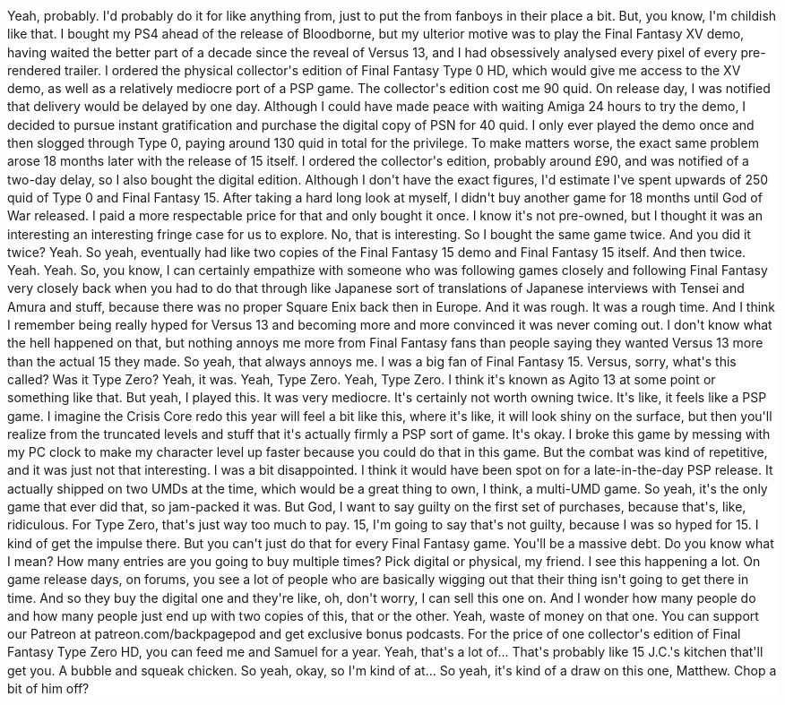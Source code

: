 Yeah, probably. I'd probably do it for like anything from, just to put the from fanboys in their place a bit. But, you know, I'm childish like that.
I bought my PS4 ahead of the release of Bloodborne, but my ulterior motive was to play the Final Fantasy XV demo, having waited the better part of a decade since the reveal of Versus 13, and I had obsessively analysed every pixel of every pre-rendered trailer. I ordered the physical collector's edition of Final Fantasy Type 0 HD, which would give me access to the XV demo, as well as a relatively mediocre port of a PSP game. The collector's edition cost me 90 quid.
On release day, I was notified that delivery would be delayed by one day. Although I could have made peace with waiting Amiga 24 hours to try the demo, I decided to pursue instant gratification and purchase the digital copy of PSN for 40 quid. I only ever played the demo once and then slogged through Type 0, paying around 130 quid in total for the privilege.
To make matters worse, the exact same problem arose 18 months later with the release of 15 itself. I ordered the collector's edition, probably around £90, and was notified of a two-day delay, so I also bought the digital edition. Although I don't have the exact figures, I'd estimate I've spent upwards of 250 quid of Type 0 and Final Fantasy 15.
After taking a hard long look at myself, I didn't buy another game for 18 months until God of War released. I paid a more respectable price for that and only bought it once. I know it's not pre-owned, but I thought it was an interesting an interesting fringe case for us to explore.
No, that is interesting. So I bought the same game twice.
And you did it twice?
Yeah. So yeah, eventually had like two copies of the Final Fantasy 15 demo and Final Fantasy 15 itself. And then twice.
Yeah. Yeah. So, you know, I can certainly empathize with someone who was following games closely and following Final Fantasy very closely back when you had to do that through like Japanese sort of translations of Japanese interviews with Tensei and Amura and stuff, because there was no proper Square Enix back then in Europe.
And it was rough. It was a rough time. And I think I remember being really hyped for Versus 13 and becoming more and more convinced it was never coming out.
I don't know what the hell happened on that, but nothing annoys me more from Final Fantasy fans than people saying they wanted Versus 13 more than the actual 15 they made. So yeah, that always annoys me. I was a big fan of Final Fantasy 15.
Versus, sorry, what's this called? Was it Type Zero? Yeah, it was.
Yeah, Type Zero.
Yeah, Type Zero. I think it's known as Agito 13 at some point or something like that. But yeah, I played this.
It was very mediocre. It's certainly not worth owning twice. It's like, it feels like a PSP game.
I imagine the Crisis Core redo this year will feel a bit like this, where it's like, it will look shiny on the surface, but then you'll realize from the truncated levels and stuff that it's actually firmly a PSP sort of game. It's okay. I broke this game by messing with my PC clock to make my character level up faster because you could do that in this game.
But the combat was kind of repetitive, and it was just not that interesting. I was a bit disappointed. I think it would have been spot on for a late-in-the-day PSP release.
It actually shipped on two UMDs at the time, which would be a great thing to own, I think, a multi-UMD game. So yeah, it's the only game that ever did that, so jam-packed it was. But God, I want to say guilty on the first set of purchases, because that's, like, ridiculous.
For Type Zero, that's just way too much to pay. 15, I'm going to say that's not guilty, because I was so hyped for 15. I kind of get the impulse there.
But you can't just do that for every Final Fantasy game. You'll be a massive debt. Do you know what I mean?
How many entries are you going to buy multiple times? Pick digital or physical, my friend.
I see this happening a lot. On game release days, on forums, you see a lot of people who are basically wigging out that their thing isn't going to get there in time. And so they buy the digital one and they're like, oh, don't worry, I can sell this one on.
And I wonder how many people do and how many people just end up with two copies of this, that or the other.
Yeah, waste of money on that one. You can support our Patreon at patreon.com/backpagepod and get exclusive bonus podcasts.
For the price of one collector's edition of Final Fantasy Type Zero HD, you can feed me and Samuel for a year.
Yeah, that's a lot of... That's probably like 15 J.C.'s kitchen that'll get you. A bubble and squeak chicken.
So yeah, okay, so I'm kind of at... So yeah, it's kind of a draw on this one, Matthew.
Chop a bit of him off?